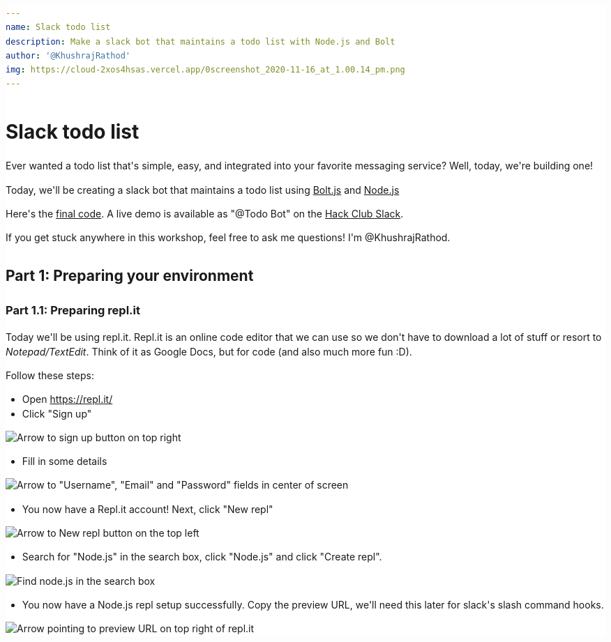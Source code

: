 ```yaml
---
name: Slack todo list
description: Make a slack bot that maintains a todo list with Node.js and Bolt
author: '@KhushrajRathod'
img: https://cloud-2xos4hsas.vercel.app/0screenshot_2020-11-16_at_1.00.14_pm.png
---
```


# Slack todo list 

Ever wanted a todo list that's simple, easy, and integrated into your favorite messaging service? Well, today, we're building one!

Today, we'll be creating a slack bot that maintains a todo list using [Bolt.js](https://slack.dev/bolt-js/) and [Node.js](https://nodejs.org/)

Here's the [final code](https://repl.it/@KhushrajRathod/TodoSlackApp). A live demo is available as "@Todo Bot" on the [Hack Club Slack](https://hackclub.com/slack/).

If you get stuck anywhere in this workshop, feel free to ask me questions! I'm @KhushrajRathod.

## Part 1: Preparing your environment
### Part 1.1: Preparing repl.it

Today we'll be using repl.it. Repl.it is an online code editor that we can use so we don't have to download a lot of stuff or resort to _Notepad/TextEdit_. Think of it as Google Docs, but for code (and also much more fun :D).

Follow these steps:

- Open https://repl.it/
- Click "Sign up"

![Arrow to sign up button on top right](https://cloud-pq5lbfiab.vercel.app/9signup-step1.png)

- Fill in some details

![Arrow to "Username", "Email" and "Password" fields in center of screen](https://cloud-91xu3gqm8.vercel.app/0signup-step2.png)

- You now have a Repl.it account! Next, click "New repl"

![Arrow to New repl button on the top left](https://cloud-pq5lbfiab.vercel.app/6new-step1.png)

- Search for "Node.js" in the search box, click "Node.js" and click "Create repl".

![Find node.js in the search box](https://cloud-9vsssxvna.vercel.app/0screenshot_2020-11-16_at_1.29.29_pm.png)

- You now have a Node.js repl setup successfully. Copy the preview URL, we'll need this later for slack's slash command hooks.

![Arrow pointing to preview URL on top right of repl.it](https://cloud-ccj49d17x.vercel.app/3copyurlfromreplit.png)
